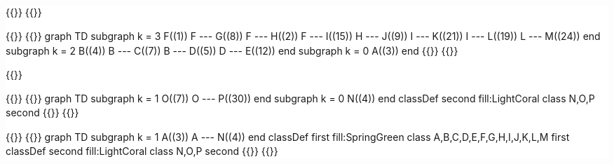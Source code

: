 {{</mermaid>}}
{{</slide>}}

{{<slide title="Биномиальные кучи">}}
{{<mermaid class="w-75">}}
graph TD
    subgraph k = 3
    F((1))
    F --- G((8))
    F --- H((2))
    F --- I((15))
    H --- J((9))
    I --- K((21))
    I --- L((19))
    L --- M((24))
    end
    subgraph k = 2
    B((4))
    B --- C((7))
    B --- D((5))
    D --- E((12))
    end
    subgraph k = 0
    A((3))
    end
{{</mermaid>}}
{{</slide>}}

{{<slide title="Слияние биномиальных куч" class="section" id="binomial-meld" />}}

{{<slide title="Слияние биномиальных куч">}}
{{<mermaid>}}
graph TD
    subgraph k = 1
    O((7))
    O --- P((30))
    end
    subgraph k = 0
    N((4))
    end
    classDef second fill:LightCoral
    class N,O,P second
{{</mermaid>}}
{{</slide>}}

{{<slide title="Слияние биномиальных куч">}}
{{<mermaid>}}
graph TD
    subgraph k = 1
    A((3))
    A --- N((4))
    end
    classDef first fill:SpringGreen
    class A,B,C,D,E,F,G,H,I,J,K,L,M first
    classDef second fill:LightCoral
    class N,O,P second
{{</mermaid>}}
{{</slide>}}
